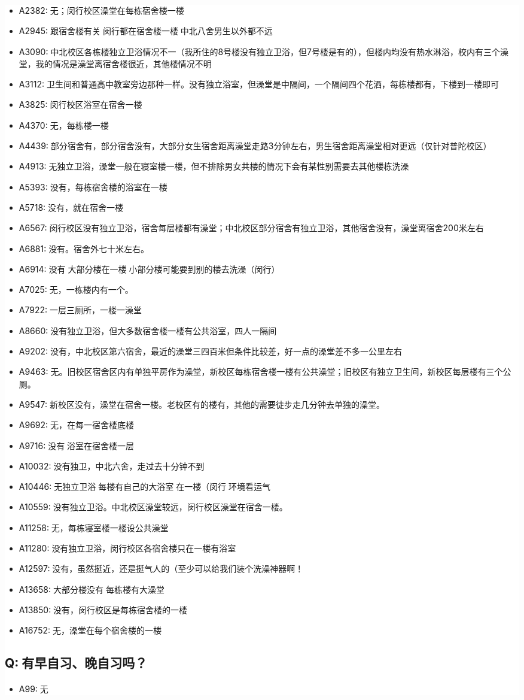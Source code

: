 - A2382: 无；闵行校区澡堂在每栋宿舍楼一楼

- A2945: 跟宿舍楼有关 闵行都在宿舍楼一楼 中北八舍男生以外都不远

- A3090: 中北校区各栋楼独立卫浴情况不一（我所住的8号楼没有独立卫浴，但7号楼是有的），但楼内均没有热水淋浴，校内有三个澡堂，我的情况是澡堂离宿舍楼很近，其他楼情况不明

- A3112: 卫生间和普通高中教室旁边那种一样。没有独立浴室，但澡堂是中隔间，一个隔间四个花洒，每栋楼都有，下楼到一楼即可

- A3825: 闵行校区浴室在宿舍一楼

- A4370: 无，每栋楼一楼

- A4439: 部分宿舍有，部分宿舍没有，大部分女生宿舍距离澡堂走路3分钟左右，男生宿舍距离澡堂相对更远（仅针对普陀校区）

- A4913: 无独立卫浴，澡堂一般在寝室楼一楼，但不排除男女共楼的情况下会有某性别需要去其他楼栋洗澡

- A5393: 没有，每栋宿舍楼的浴室在一楼

- A5718: 没有，就在宿舍一楼

- A6567: 闵行校区没有独立卫浴，宿舍每层楼都有澡堂；中北校区部分宿舍有独立卫浴，其他宿舍没有，澡堂离宿舍200米左右

- A6881: 没有。宿舍外七十米左右。

- A6914: 没有 大部分楼在一楼 小部分楼可能要到别的楼去洗澡（闵行）

- A7025: 无，一栋楼内有一个。

- A7922: 一层三厕所，一楼一澡堂

- A8660: 没有独立卫浴，但大多数宿舍楼一楼有公共浴室，四人一隔间

- A9202: 没有，中北校区第六宿舍，最近的澡堂三四百米但条件比较差，好一点的澡堂差不多一公里左右

- A9463: 无。旧校区宿舍区内有单独平房作为澡堂，新校区每栋宿舍楼一楼有公共澡堂；旧校区有独立卫生间，新校区每层楼有三个公厕。

- A9547: 新校区没有，澡堂在宿舍一楼。老校区有的楼有，其他的需要徒步走几分钟去单独的澡堂。

- A9692: 无，在每一宿舍楼底楼

- A9716: 没有 浴室在宿舍楼一层

- A10032: 没有独卫，中北六舍，走过去十分钟不到

- A10446: 无独立卫浴 每楼有自己的大浴室 在一楼（闵行 环境看运气

- A10559: 没有独立卫浴。中北校区澡堂较远，闵行校区澡堂在宿舍一楼。

- A11258: 无，每栋寝室楼一楼设公共澡堂

- A11280: 没有独立卫浴，闵行校区各宿舍楼只在一楼有浴室

- A12597: 没有，虽然挺近，还是挺气人的（至少可以给我们装个洗澡神器啊！

- A13658: 大部分楼没有 每栋楼有大澡堂

- A13850: 没有，闵行校区是每栋宿舍楼的一楼

- A16752: 无，澡堂在每个宿舍楼的一楼

## Q: 有早自习、晚自习吗？

- A99: 无
